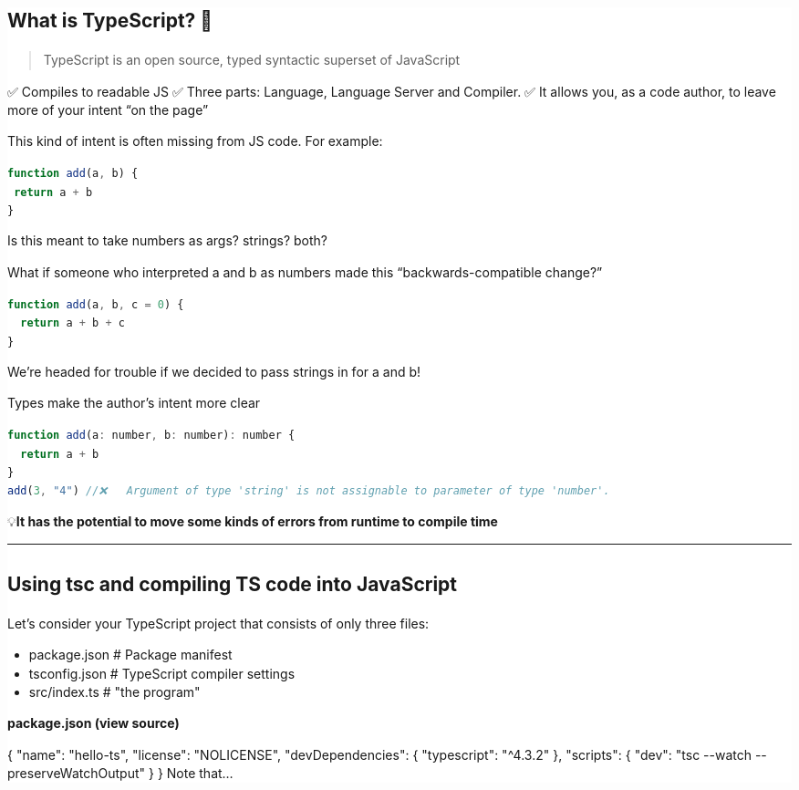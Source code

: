 ## What is TypeScript? 📃

 > TypeScript is an open source, typed syntactic superset of JavaScript
 
 ✅  Compiles to readable JS
 ✅ Three parts: Language, Language Server and Compiler.
 ✅  It allows you, as a code author, to leave more of your intent “on the page”
 
 This kind of intent is often missing from JS code. For example:
 
 ```javascript
 function add(a, b) {
  return a + b
}
 ```
 
 Is this meant to take numbers as args? strings? both?

What if someone who interpreted a and b as numbers made this “backwards-compatible change?”

```javascript
function add(a, b, c = 0) {
  return a + b + c
}
```

We’re headed for trouble if we decided to pass strings in for a and b!

Types make the author’s intent more clear

```javascript
function add(a: number, b: number): number {
  return a + b
}
add(3, "4") //❌   Argument of type 'string' is not assignable to parameter of type 'number'.

```

💡**It has the potential to move some kinds of errors from runtime to compile time**

---

## Using tsc and compiling TS code into JavaScript

Let’s consider your TypeScript project that consists of only three files:

- package.json   # Package manifest
- tsconfig.json  # TypeScript compiler  settings
- src/index.ts   # "the program"

**package.json (view source)**

{
  "name": "hello-ts",
  "license": "NOLICENSE",
  "devDependencies": {
    "typescript": "^4.3.2"
  },
  "scripts": {
    "dev": "tsc --watch --preserveWatchOutput"
  }
}
Note that…
